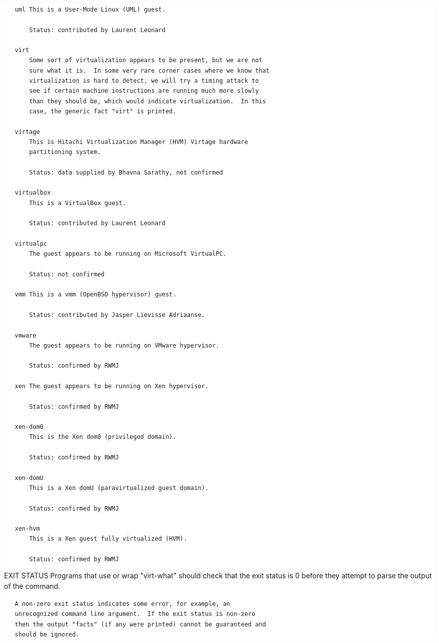        uml This is a User-Mode Linux (UML) guest.

           Status: contributed by Laurent Leonard

       virt
           Some sort of virtualization appears to be present, but we are not
           sure what it is.  In some very rare corner cases where we know that
           virtualization is hard to detect, we will try a timing attack to
           see if certain machine instructions are running much more slowly
           than they should be, which would indicate virtualization.  In this
           case, the generic fact "virt" is printed.

       virtage
           This is Hitachi Virtualization Manager (HVM) Virtage hardware
           partitioning system.

           Status: data supplied by Bhavna Sarathy, not confirmed

       virtualbox
           This is a VirtualBox guest.

           Status: contributed by Laurent Leonard

       virtualpc
           The guest appears to be running on Microsoft VirtualPC.

           Status: not confirmed

       vmm This is a vmm (OpenBSD hypervisor) guest.

           Status: contributed by Jasper Lievisse Adriaanse.

       vmware
           The guest appears to be running on VMware hypervisor.

           Status: confirmed by RWMJ

       xen The guest appears to be running on Xen hypervisor.

           Status: confirmed by RWMJ

       xen-dom0
           This is the Xen dom0 (privileged domain).

           Status: confirmed by RWMJ

       xen-domU
           This is a Xen domU (paravirtualized guest domain).

           Status: confirmed by RWMJ

       xen-hvm
           This is a Xen guest fully virtualized (HVM).

           Status: confirmed by RWMJ

EXIT STATUS
       Programs that use or wrap "virt-what" should check that the exit status
       is 0 before they attempt to parse the output of the command.

       A non-zero exit status indicates some error, for example, an
       unrecognized command line argument.  If the exit status is non-zero
       then the output "facts" (if any were printed) cannot be guaranteed and
       should be ignored.
